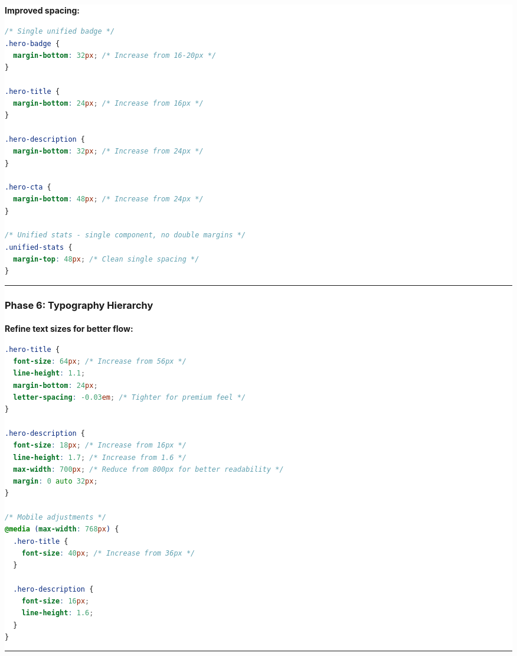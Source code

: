 **Improved spacing:**

```css
/* Single unified badge */
.hero-badge {
  margin-bottom: 32px; /* Increase from 16-20px */
}

.hero-title {
  margin-bottom: 24px; /* Increase from 16px */
}

.hero-description {
  margin-bottom: 32px; /* Increase from 24px */
}

.hero-cta {
  margin-bottom: 48px; /* Increase from 24px */
}

/* Unified stats - single component, no double margins */
.unified-stats {
  margin-top: 48px; /* Clean single spacing */
}
```

---

### Phase 6: Typography Hierarchy

**Refine text sizes for better flow:**

```css
.hero-title {
  font-size: 64px; /* Increase from 56px */
  line-height: 1.1;
  margin-bottom: 24px;
  letter-spacing: -0.03em; /* Tighter for premium feel */
}

.hero-description {
  font-size: 18px; /* Increase from 16px */
  line-height: 1.7; /* Increase from 1.6 */
  max-width: 700px; /* Reduce from 800px for better readability */
  margin: 0 auto 32px;
}

/* Mobile adjustments */
@media (max-width: 768px) {
  .hero-title {
    font-size: 40px; /* Increase from 36px */
  }

  .hero-description {
    font-size: 16px;
    line-height: 1.6;
  }
}
```

---